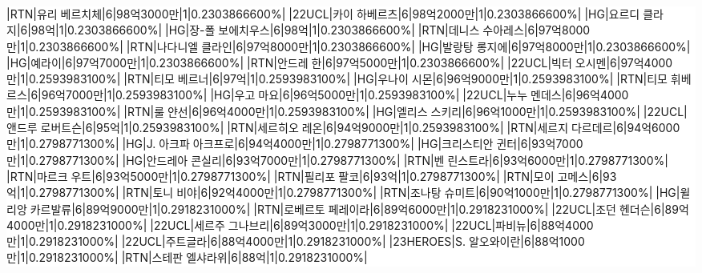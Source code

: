 |RTN|유리 베르치체|6|98억3000만|1|0.2303866600%|
|22UCL|카이 하베르츠|6|98억2000만|1|0.2303866600%|
|HG|요르디 클라지|6|98억|1|0.2303866600%|
|HG|장-폴 보에치우스|6|98억|1|0.2303866600%|
|RTN|데니스 수아레스|6|97억8000만|1|0.2303866600%|
|RTN|나다니엘 클라인|6|97억8000만|1|0.2303866600%|
|HG|발랑탕 롱지에|6|97억8000만|1|0.2303866600%|
|HG|예라이|6|97억7000만|1|0.2303866600%|
|RTN|안드레 한|6|97억5000만|1|0.2303866600%|
|22UCL|빅터 오시멘|6|97억4000만|1|0.2593983100%|
|RTN|티모 베르너|6|97억|1|0.2593983100%|
|HG|우나이 시몬|6|96억9000만|1|0.2593983100%|
|RTN|티모 휘베르스|6|96억7000만|1|0.2593983100%|
|HG|우고 마요|6|96억5000만|1|0.2593983100%|
|22UCL|누누 멘데스|6|96억4000만|1|0.2593983100%|
|RTN|룰 얀선|6|96억4000만|1|0.2593983100%|
|HG|엘리스 스키리|6|96억1000만|1|0.2593983100%|
|22UCL|앤드루 로버트슨|6|95억|1|0.2593983100%|
|RTN|세르히오 레온|6|94억9000만|1|0.2593983100%|
|RTN|세르지 다르데르|6|94억6000만|1|0.2798771300%|
|HG|J. 아크파 아크프로|6|94억4000만|1|0.2798771300%|
|HG|크리스티안 귄터|6|93억7000만|1|0.2798771300%|
|HG|안드레아 콘실리|6|93억7000만|1|0.2798771300%|
|RTN|벤 린스트라|6|93억6000만|1|0.2798771300%|
|RTN|마르크 우트|6|93억5000만|1|0.2798771300%|
|RTN|필리포 팔코|6|93억|1|0.2798771300%|
|RTN|모이 고메스|6|93억|1|0.2798771300%|
|RTN|토니 비야|6|92억4000만|1|0.2798771300%|
|RTN|조나탕 슈미트|6|90억1000만|1|0.2798771300%|
|HG|윌리앙 카르발류|6|89억9000만|1|0.2918231000%|
|RTN|로베르토 페레이라|6|89억6000만|1|0.2918231000%|
|22UCL|조던 헨더슨|6|89억4000만|1|0.2918231000%|
|22UCL|세르주 그나브리|6|89억3000만|1|0.2918231000%|
|22UCL|파비뉴|6|88억4000만|1|0.2918231000%|
|22UCL|주트글라|6|88억4000만|1|0.2918231000%|
|23HEROES|S. 알오와이란|6|88억1000만|1|0.2918231000%|
|RTN|스테판 엘샤라위|6|88억|1|0.2918231000%|
